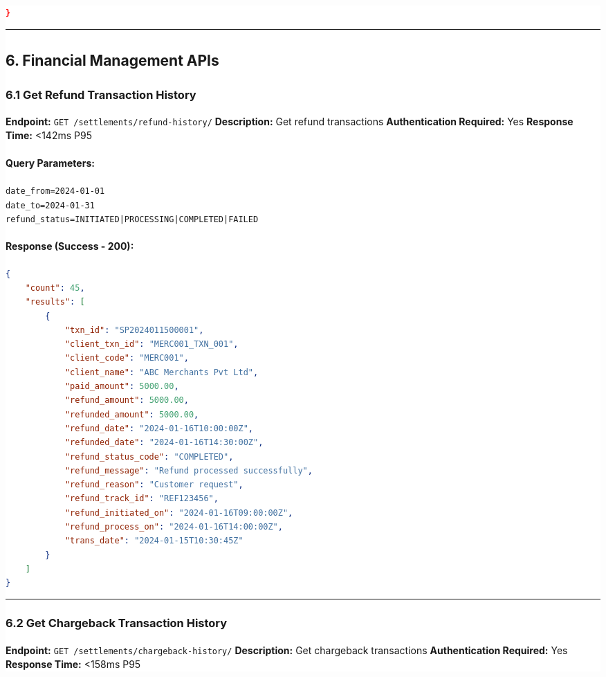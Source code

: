 ```json
}
```

---

## 6. Financial Management APIs

### 6.1 Get Refund Transaction History
**Endpoint:** `GET /settlements/refund-history/`
**Description:** Get refund transactions
**Authentication Required:** Yes
**Response Time:** <142ms P95

#### Query Parameters:
```
date_from=2024-01-01
date_to=2024-01-31
refund_status=INITIATED|PROCESSING|COMPLETED|FAILED
```

#### Response (Success - 200):
```json
{
    "count": 45,
    "results": [
        {
            "txn_id": "SP2024011500001",
            "client_txn_id": "MERC001_TXN_001",
            "client_code": "MERC001",
            "client_name": "ABC Merchants Pvt Ltd",
            "paid_amount": 5000.00,
            "refund_amount": 5000.00,
            "refunded_amount": 5000.00,
            "refund_date": "2024-01-16T10:00:00Z",
            "refunded_date": "2024-01-16T14:30:00Z",
            "refund_status_code": "COMPLETED",
            "refund_message": "Refund processed successfully",
            "refund_reason": "Customer request",
            "refund_track_id": "REF123456",
            "refund_initiated_on": "2024-01-16T09:00:00Z",
            "refund_process_on": "2024-01-16T14:00:00Z",
            "trans_date": "2024-01-15T10:30:45Z"
        }
    ]
}
```

---

### 6.2 Get Chargeback Transaction History
**Endpoint:** `GET /settlements/chargeback-history/`
**Description:** Get chargeback transactions
**Authentication Required:** Yes
**Response Time:** <158ms P95
